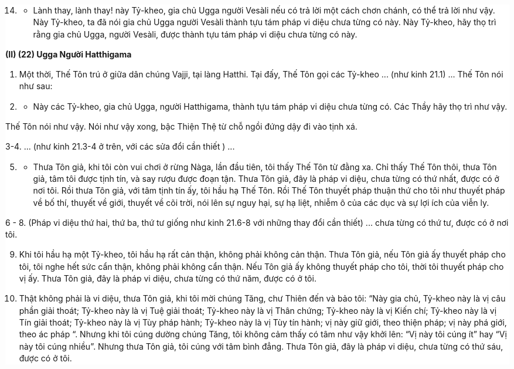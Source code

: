 
14. - Lành thay, lành thay! này Tỷ-kheo, gia chủ Ugga người Vesàli nếu có trả lời một cách chơn chánh,
có thể trả lời như vậy. Này Tỷ-kheo, ta đã nói gia chủ Ugga người Vesàli thành tựu tám pháp vi diệu
chưa từng có này. Này Tỷ-kheo, hãy thọ trì rằng gia chủ Ugga, người Vesàli, được thành tựu tám pháp
vi diệu chưa từng có này.

**(II) (22) Ugga Người Hatthigama**


1. Một thời, Thế Tôn trú ở giữa dân chúng Vajji, tại làng Hatthi. Tại đấy, Thế Tôn gọi các Tỷ-kheo ...
(như kinh 21.1) ... Thế Tôn nói như sau:


2. - Này các Tỷ-kheo, gia chủ Ugga, người Hatthigama, thành tựu tám pháp vi diệu chưa từng có. Các
Thầy hãy thọ trì như vậy.

Thế Tôn nói như vậy. Nói như vậy xong, bậc Thiện Thệ từ chỗ ngồi đứng dậy đi vào tịnh xá.


3-4. ... (như kinh 21.3-4 ở trên, với các sửa đổi cần thiết ) ...


5. - Thưa Tôn giả, khi tôi còn vui chơi ở rừng Nàga, lần đầu tiên, tôi thấy Thế Tôn từ đằng xa. Chỉ thấy
Thế Tôn thôi, thưa Tôn giả, tâm tôi được tịnh tín, và say rượu được đoạn tận. Thưa Tôn giả, đây là pháp
vi diệu, chưa từng có thứ nhất, được có ở nơi tôi. Rồi thưa Tôn giả, với tâm tịnh tín ấy, tôi hầu hạ Thế
Tôn. Rồi Thế Tôn thuyết pháp thuận thứ cho tôi như thuyết pháp về bố thí, thuyết về giới, thuyết về cõi
trời, nói lên sự nguy hại, sự hạ liệt, nhiễm ô của các dục và sự lợi ích của viễn ly.

6 - 8. (Pháp vi diệu thứ hai, thứ ba, thứ tư giống như kinh 21.6-8 với những thay đổi cần thiết) ... chưa
từng có thứ tư, được có ở nơi tôi.


9. Khi tôi hầu hạ một Tỷ-kheo, tôi hầu hạ rất cản thận, không phải không cản thận. Thưa Tôn giả, nếu
Tôn giả ấy thuyết pháp cho tôi, tôi nghe hết sức cẩn thận, không phải không cẩn thận. Nếu Tôn giả ấy
không thuyết pháp cho tôi, thời tôi thuyết pháp cho vị ấy. Thưa Tôn giả, đây là pháp vi diệu, chưa từng
có thứ năm, được có ở tôi.


10. Thật không phải là vi diệu, thưa Tôn giả, khi tôi mời chúng Tăng, chư Thiên đến và bảo tôi: “Này
gia chủ, Tỷ-kheo này là vị câu phần giải thoát; Tỷ-kheo này là vị Tuệ giải thoát; Tỷ-kheo này là vị Thân
chứng; Tỷ-kheo này là vị Kiến chí; Tỷ-kheo này là vị Tín giải thoát; Tỷ-kheo này là vị Tùy pháp hành;
Tỷ-kheo này là vị Tùy tín hành; vị này giữ giới, theo thiện pháp; vị này phá giới, theo ác pháp “. Nhưng
khi tôi cúng dường chúng Tăng, tôi không cảm thấy có tâm như vậy khởi lên: “Vị này tôi cúng ít” hay
“Vị này tôi cúng nhiều”. Nhưng thưa Tôn giả, tôi cúng với tâm bình đẳng. Thưa Tôn giả, đây là pháp vi
diệu, chưa từng có thứ sáu, được có ở tôi.
